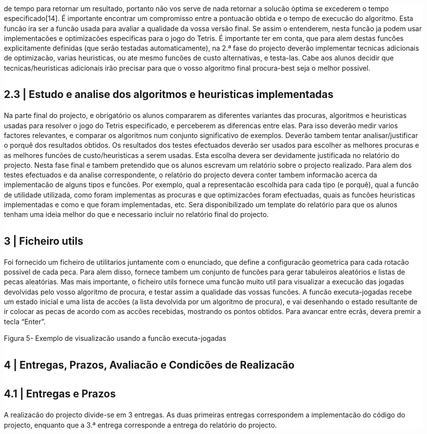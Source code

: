 de tempo para retornar um resultado, portanto não vos serve de nada retornar a solucão óptima se excederem o tempo especificado[14]. É importante encontrar um compromisso entre a pontuacão obtida e o tempo de execucão do algoritmo. Esta funcão ira ser a funcão usada para avaliar a qualidade da vossa versão final. Se assim o entenderem, nesta funcão ja podem usar implementacões e optimizacões especificas para o jogo do Tetris.
É importante ter em conta, que para alem destas funcões explicitamente definidas (que serão testadas automaticamente), na 2.ª fase do projecto deverão implementar tecnicas adicionais de optimizacão, varias heuristicas, ou ate mesmo funcões de custo alternativas, e testa-las. Cabe aos alunos decidir que tecnicas/heuristicas adicionais irão precisar para que o vosso algoritmo final procura-best seja o melhor possivel.

2.3 | Estudo e analise dos algoritmos e heuristicas implementadas
-----------------------------------------------------------------

Na parte final do projecto, e obrigatório os alunos compararem as diferentes variantes das procuras, algoritmos e heuristicas usadas para resolver o jogo do Tetris especificado, e perceberem as diferencas entre elas. Para isso deverão medir varios factores relevantes, e comparar os algoritmos num conjunto significativo de exemplos. Deverão tambem tentar analisar/justificar o porquê dos resultados obtidos.
Os resultados dos testes efectuados deverão ser usados para escolher as melhores procuras e as melhores funcões de custo/heuristicas a serem usadas. Esta escolha devera ser devidamente justificada no relatório do projecto.
Nesta fase final e tambem pretendido que os alunos escrevam um relatório sobre o projecto realizado.
Para alem dos testes efectuados e da analise correspondente, o relatório do projecto devera conter tambem informacão acerca da implementacão de alguns tipos e funcões. Por exemplo, qual a representacão escolhida para cada tipo (e porquê), qual a funcão de utilidade utilizada, como foram implementas as procuras e que optimizacões foram efectuadas, quais as funcões heuristicas implementadas e como e que foram implementadas, etc. Sera disponibilizado um template do relatório para que os alunos tenham uma ideia melhor do que e necessario incluir no relatório final do projecto.

3 | Ficheiro utils
------------------

Foi fornecido um ficheiro de utilitarios juntamente com o enunciado, que define a configuracão geometrica para cada rotacão possivel de cada peca. Para alem disso, fornece tambem um conjunto de funcões para gerar tabuleiros aleatórios e listas de pecas aleatórias. Mas mais importante, o ficheiro utils fornece uma funcão muito util para visualizar a execucão das jogadas devolvidas pelo vosso algoritmo de procura, e testar assim a qualidade das vossas funcões.
A funcão executa-jogadas recebe um estado inicial e uma lista de accões (a lista devolvida por um algoritmo de procura), e vai desenhando o estado resultante de ir colocar as pecas de acordo com as accões recebidas, mostrando os pontos obtidos. Para avancar entre ecrãs, devera premir a tecla “Enter”.

Figura 5- Exemplo de visualizacão usando a funcão executa-jogadas

4 | Entregas, Prazos, Avaliacão e Condicões de Realizacão
---------------------------------------------------------

4.1 | Entregas e Prazos
-----------------------

A realizacão do projecto divide-se em 3 entregas. As duas primeiras entregas correspondem a implementacão do código do projecto, enquanto que a 3.ª entrega corresponde a entrega do relatório do projecto. 
